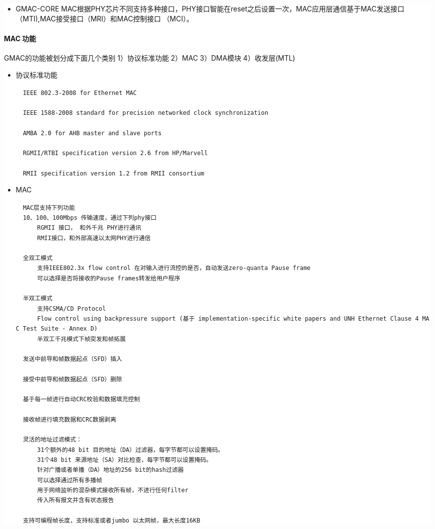 - GMAC-CORE
MAC根据PHY芯片不同支持多种接口，PHY接口智能在reset之后设置一次，MAC应用层通信基于MAC发送接口（MTI),MAC接受接口（MRI）和MAC控制接口
（MCI）。

#### MAC 功能

GMAC的功能被划分成下面几个类别
1）协议标准功能
2）MAC
3）DMA模块
4）收发层(MTL)

- 协议标准功能

        IEEE 802.3-2008 for Ethernet MAC

        IEEE 1588-2008 standard for precision networked clock synchronization

        AMBA 2.0 for AHB master and slave ports

        RGMII/RTBI specification version 2.6 from HP/Marvell

        RMII specification version 1.2 from RMII consortium

- MAC

        MAC层支持下列功能
        10、100、100Mbps 传输速度，通过下列phy接口
            RGMII 接口， 和外千兆 PHY进行通讯
            RMII接口，和外部高速以太网PHY进行通信

        全双工模式
            支持IEEE802.3x flow control 在对输入进行流控的是否，自动发送zero-quanta Pause frame
            可以选择是否将接收的Pause frames转发给用户程序

        半双工模式
            支持CSMA/CD Protocol
            Flow control using backpressure support (基于 implementation-specific white papers and UNH Ethernet Clause 4 MAC Test Suite - Annex D)
            半双工千兆模式下帧突发和帧拓展

        发送中前导和帧数据起点（SFD）插入            

        接受中前导和帧数据起点（SFD）删除            

        基于每一帧进行自动CRC校验和数据填充控制

        接收帧进行填充数据和CRC数据剥离

        灵活的地址过滤模式：
            31个额外的48 bit 目的地址（DA）过滤器，每字节都可以设置掩码。
            31个48 bit 来源地址（SA）对比检查，每字节都可以设置掩码。
            针对广播或者单播（DA）地址的256 bit的hash过滤器
            可以选择通过所有多播帧
            用于网络监听的混杂模式接收所有帧，不进行任何filter
            传入所有报文并含有状态报告

        支持可编程帧长度，支持标准或者jumbo 以太网帧，最大长度16KB
